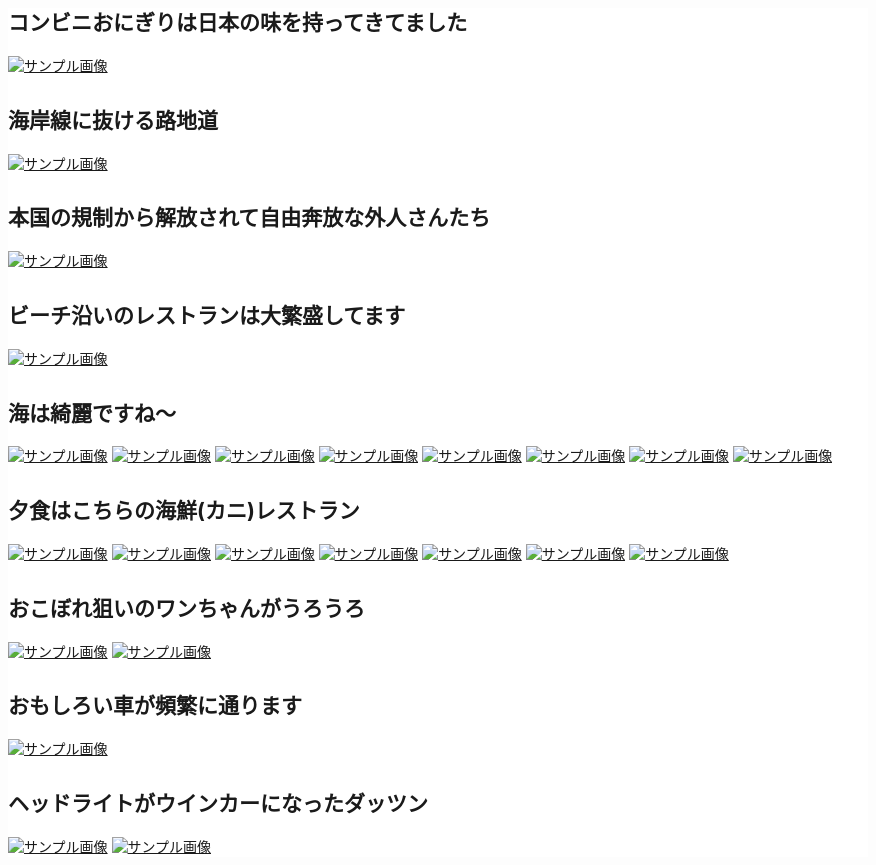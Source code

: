 <h2><span class="yellow">コンビニおにぎりは日本の味を持ってきてました</span></h2>
<a href="20250301_041.JPG" target="_blank"><img src="20250301_041.JPG" alt="サンプル画像" width="900" /></a>
    
<h2><span class="yellow">海岸線に抜ける路地道</span></h2>
<a href="20250301_042.JPG" target="_blank"><img src="20250301_042.JPG" alt="サンプル画像" width="900" /></a>
    
<h2><span class="yellow">本国の規制から解放されて自由奔放な外人さんたち</span></h2>
<a href="20250301_043.JPG" target="_blank"><img src="20250301_043.JPG" alt="サンプル画像" width="900" /></a>
    
<h2><span class="yellow">ビーチ沿いのレストランは大繁盛してます</span></h2>
<a href="20250301_044.JPG" target="_blank"><img src="20250301_044.JPG" alt="サンプル画像" width="900" /></a>
    
<h2><span class="yellow">海は綺麗ですね〜</span></h2>
<a href="20250301_045.JPG" target="_blank"><img src="20250301_045.JPG" alt="サンプル画像" width="900" /></a>
<a href="20250301_046.JPG" target="_blank"><img src="20250301_046.JPG" alt="サンプル画像" width="900" /></a>
<a href="20250301_047.JPG" target="_blank"><img src="20250301_047.JPG" alt="サンプル画像" width="900" /></a>
<a href="20250301_048.JPG" target="_blank"><img src="20250301_048.JPG" alt="サンプル画像" width="900" /></a>
<a href="20250301_049.JPG" target="_blank"><img src="20250301_049.JPG" alt="サンプル画像" width="900" /></a>
<a href="20250301_050.JPG" target="_blank"><img src="20250301_050.JPG" alt="サンプル画像" width="900" /></a>
<a href="20250301_051.JPG" target="_blank"><img src="20250301_051.JPG" alt="サンプル画像" width="900" /></a>
<a href="20250301_052.JPG" target="_blank"><img src="20250301_052.JPG" alt="サンプル画像" width="900" /></a>
    
<h2><span class="yellow">夕食はこちらの海鮮(カニ)レストラン</span></h2>
<a href="20250301_053.JPG" target="_blank"><img src="20250301_053.JPG" alt="サンプル画像" width="900" /></a>
<a href="20250301_054.JPG" target="_blank"><img src="20250301_054.JPG" alt="サンプル画像" width="900" /></a>
<a href="20250301_055.JPG" target="_blank"><img src="20250301_055.JPG" alt="サンプル画像" width="900" /></a>
<a href="20250301_056.JPG" target="_blank"><img src="20250301_056.JPG" alt="サンプル画像" width="900" /></a>
<a href="20250301_057.JPG" target="_blank"><img src="20250301_057.JPG" alt="サンプル画像" width="900" /></a>
<a href="20250301_058.JPG" target="_blank"><img src="20250301_058.JPG" alt="サンプル画像" width="900" /></a>
<a href="20250301_059.JPG" target="_blank"><img src="20250301_059.JPG" alt="サンプル画像" width="900" /></a>
    
<h2><span class="yellow">おこぼれ狙いのワンちゃんがうろうろ</span></h2>
<a href="20250301_060.JPG" target="_blank"><img src="20250301_060.JPG" alt="サンプル画像" width="900" /></a>
<a href="20250301_061.JPG" target="_blank"><img src="20250301_061.JPG" alt="サンプル画像" width="900" /></a>
    
<h2><span class="yellow">おもしろい車が頻繁に通ります</span></h2>
<a href="20250301_062.JPG" target="_blank"><img src="20250301_062.JPG" alt="サンプル画像" width="900" /></a>
    
<h2><span class="yellow">ヘッドライトがウインカーになったダッツン</span></h2>
<a href="20250301_063.JPG" target="_blank"><img src="20250301_063.JPG" alt="サンプル画像" width="900" /></a>
<a href="20250301_064.JPG" target="_blank"><img src="20250301_064.JPG" alt="サンプル画像" width="900" /></a>
    